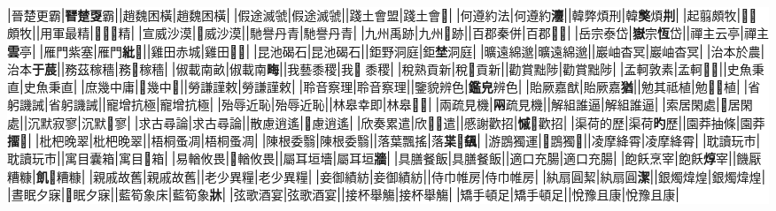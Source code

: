 |晉楚更霸|**㬜䠂㪅**霸||趙魏困橫|趙魏困橫|
|假途滅虢|假途滅虢||踐土會盟|踐土會**𥁰**|
|何遵約法|何遵約**灋**||韓弊煩刑|韓**獘**煩**㓝**|
|起翦頗牧|**𨑖𦑳**頗牧||用軍最精|**𠂦𠣞㝡**精|
|宣威沙漠|**𡨈**威沙漠||馳譽丹青|馳譽丹青|
|九州禹跡|九州**𥜼**跡||百郡秦併|百郡**𥠼傡**|
|岳宗泰岱|**嶽**宗**恆**岱||禪主云亭|禪主**雲**亭|
|雁門紫塞|雁門**紕𡫼**||雞田赤城|雞田**𤆍𩫨**|
|昆池碣石|昆池碣石||鉅野洞庭|鉅**埜**洞庭|
|曠遠綿邈|曠遠綿邈||巖岫杳冥|巖岫杳冥|
|治本於農|治本**于莀**||務茲稼穡|務**𢆶**稼穡|
|俶載南畝|俶載南**畮**||我藝黍稷|我**𡎐** 黍稷|
|稅熟貢新|稅**𤍨**貢新||勸賞黜陟|勸賞黜陟|
|孟軻敦素|孟軻**𣀦𦅽**||史魚秉直|史魚秉直|
|庶幾中庸|**𢉙**幾中**𠭻**||勞謙謹敕|勞謙謹敕|
|聆音察理|聆音察理||鑒貌辨色|**鑑皃**辨色|
|貽厥嘉猷|貽厥嘉**猶**||勉其祗植|勉**𢍌𤰋**植|
|省躬譏誡|省躬譏誡||寵增抗極|寵增抗極|
|殆辱近恥|殆辱近恥||林皋幸即|林皋**𡴘卽**|
|兩疏見機|**㒳**疏見機||解組誰逼|解組誰逼|
|索居閑處|**𥿟**居閑處||沉默寂寥|沉默**𡧯**寥|
|求古尋論|求古尋論||散慮逍遙|**𢽳**慮逍遙|
|欣奏累遣|欣**𡴝纍**遣||慼謝歡招|**慽𧬄**歡招|
|渠荷的歷|渠荷**旳**歷||園莽抽條|園莽**㩅𣒼**|
|枇杷晚翠|枇杷晚翠||梧桐蚤凋|梧桐蚤凋|
|陳根委翳|陳根委翳||落葉飄搖|落**枼𩙞颻**|
|游鵾獨運|**𨒣**鵾獨**𨔪**||凌摩絳霄|凌摩絳霄|
|耽讀玩市|耽讀玩市||寓目囊箱|寓目**𣡪**箱|
|易輶攸畏|**𠃓**輶攸畏||屬耳垣墻|屬耳垣**牆**|
|具膳餐飯|具膳餐飯||適口充腸|適口充腸|
|飽飫烹宰|飽飫**焞**宰||饑厭糟糠|**飢𤞣**糟糠|
|親戚故舊|親戚故舊||老少異糧|老少異糧|
|妾御績紡|妾御績紡||侍巾帷房|侍巾帷房|
|紈扇圓絜|紈扇圓**潔**||銀燭煒煌|銀燭煒煌|
|晝眠夕寐|**𦘘**眠夕寐||藍筍象床|藍筍象**牀**|
|弦歌酒宴|弦歌酒宴||接杯舉觴|接杯舉觴|
|矯手頓足|矯手頓足||悅豫且康|悅豫且康|